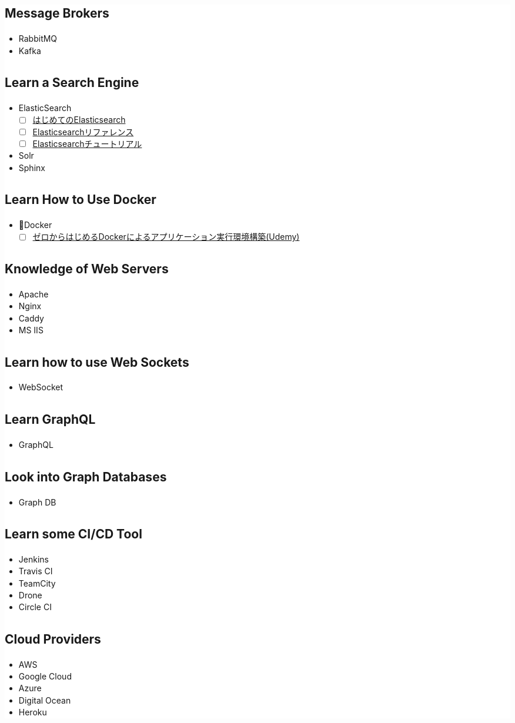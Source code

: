 ## Message Brokers
- RabbitMQ
- Kafka

## Learn a Search Engine
- ElasticSearch
  - [ ] [はじめてのElasticsearch](https://qiita.com/nskydiving/items/1c2dc4e0b9c98d164329)
  - [ ] [Elasticsearchリファレンス](https://www.elastic.co/guide/jp/elasticsearch/reference/current/getting-started.html)
  - [ ] [Elasticsearchチュートリアル](http://code46.hatenablog.com/entry/2014/01/21/115620)
- Solr
- Sphinx

## Learn How to Use Docker
- 🐳Docker
  - [ ] [ゼロからはじめるDockerによるアプリケーション実行環境構築(Udemy)](https://www.udemy.com/docker-k/learn/v4/overview)

## Knowledge of Web Servers
- Apache
- Nginx
- Caddy
- MS IIS

## Learn how to use Web Sockets
- WebSocket

## Learn GraphQL
- GraphQL

## Look into Graph Databases
- Graph DB

## Learn some CI/CD Tool
- Jenkins
- Travis CI
- TeamCity
- Drone
- Circle CI

## Cloud Providers
- AWS
- Google Cloud
- Azure
- Digital Ocean
- Heroku
